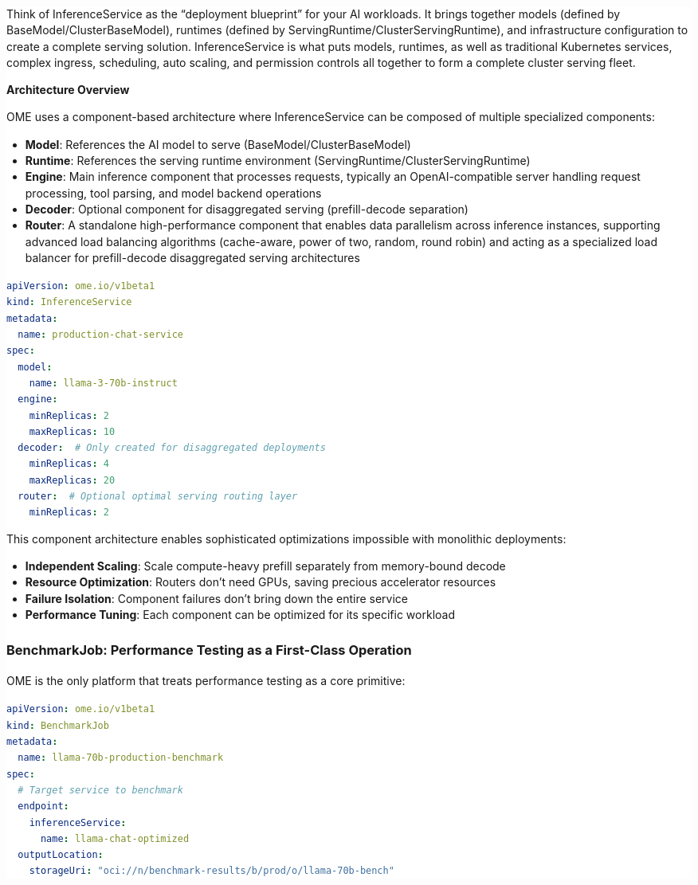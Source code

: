 Think of InferenceService as the “deployment blueprint” for your AI workloads. It brings together models (defined by BaseModel/ClusterBaseModel), runtimes (defined by ServingRuntime/ClusterServingRuntime), and infrastructure configuration to create a complete serving solution. InferenceService is what puts models, runtimes, as well as traditional Kubernetes services, complex ingress, scheduling, auto scaling, and permission controls all together to form a complete cluster serving fleet.

**Architecture Overview**

OME uses a component-based architecture where InferenceService can be composed of multiple specialized components:

- **Model**: References the AI model to serve (BaseModel/ClusterBaseModel)
- **Runtime**: References the serving runtime environment (ServingRuntime/ClusterServingRuntime)
- **Engine**: Main inference component that processes requests, typically an OpenAI-compatible server handling request processing, tool parsing, and model backend operations
- **Decoder**: Optional component for disaggregated serving (prefill-decode separation)
- **Router**: A standalone high-performance component that enables data parallelism across inference instances, supporting advanced load balancing algorithms (cache-aware, power of two, random, round robin) and acting as a specialized load balancer for prefill-decode disaggregated serving architectures

```yaml
apiVersion: ome.io/v1beta1
kind: InferenceService
metadata:
  name: production-chat-service
spec:
  model:
    name: llama-3-70b-instruct
  engine:
    minReplicas: 2
    maxReplicas: 10
  decoder:  # Only created for disaggregated deployments
    minReplicas: 4
    maxReplicas: 20
  router:  # Optional optimal serving routing layer
    minReplicas: 2
```

This component architecture enables sophisticated optimizations impossible with monolithic deployments:
- **Independent Scaling**: Scale compute-heavy prefill separately from memory-bound decode
- **Resource Optimization**: Routers don’t need GPUs, saving precious accelerator resources
- **Failure Isolation**: Component failures don’t bring down the entire service
- **Performance Tuning**: Each component can be optimized for its specific workload

### **BenchmarkJob: Performance Testing as a First-Class Operation**

OME is the only platform that treats performance testing as a core primitive:

```yaml
apiVersion: ome.io/v1beta1
kind: BenchmarkJob
metadata:
  name: llama-70b-production-benchmark
spec:
  # Target service to benchmark
  endpoint:
    inferenceService:
      name: llama-chat-optimized
  outputLocation:
    storageUri: "oci://n/benchmark-results/b/prod/o/llama-70b-bench"
```
